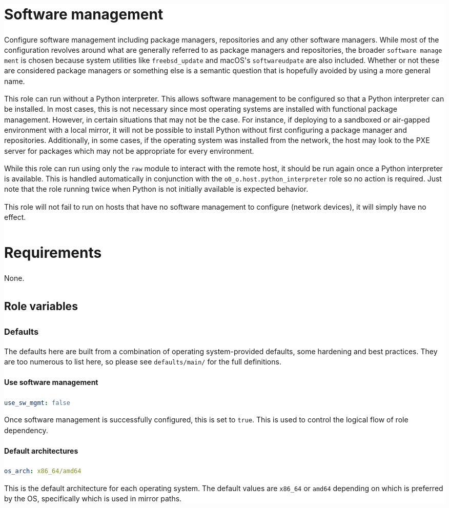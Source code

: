 # Software management

Configure software management including package managers, repositories and any other software managers. While most of the configuration revolves around what are generally referred to as package managers and repositories, the broader `software management` is chosen because system utilities like `freebsd_update` and macOS's `softwareudpate` are also included. Whether or not these are considered package managers or something else is a semantic question that is hopefully avoided by using a more general name.

This role can run without a Python interpreter. This allows software management to be configured so that a Python interpreter can be installed. In most cases, this is not necessary since most operating systems are installed with functional package management. However, in certain situations that may not be the case. For instance, if deploying to a sandboxed or air-gapped environment with a local mirror, it will not be possible to install Python without first configuring a package manager and repositories. Additionally, in some cases, if the operating system was installed from the network, the host may look to the PXE server for packages which may not be appropriate for every environment.

While this role can run using only the `raw` module to interact with the remote host, it should be run again once a Python interpreter is available. This is handled automatically in conjunction with the `o0_o.host.python_interpreter` role so no action is required. Just note that the role running twice when Python is not initially available is expected behavior.

This role will not fail to run on hosts that have no software management to configure (network devices), it will simply have no effect.

# Requirements

None.

## Role variables

### Defaults

 The defaults here are built from a combination of operating system-provided defaults, some hardening and best practices. They are too numerous to list here, so please see `defaults/main/` for the full definitions.

#### Use software management

```yaml
use_sw_mgmt: false
```

Once software management is successfully configured, this is set to `true`. This is used to control the logical flow of role dependency.

#### Default architectures

```yaml
os_arch: x86_64/amd64
```

This is the default architecture for each operating system. The default values are `x86_64` or `amd64` depending on which is preferred by the OS, specifically which is used in mirror paths.
